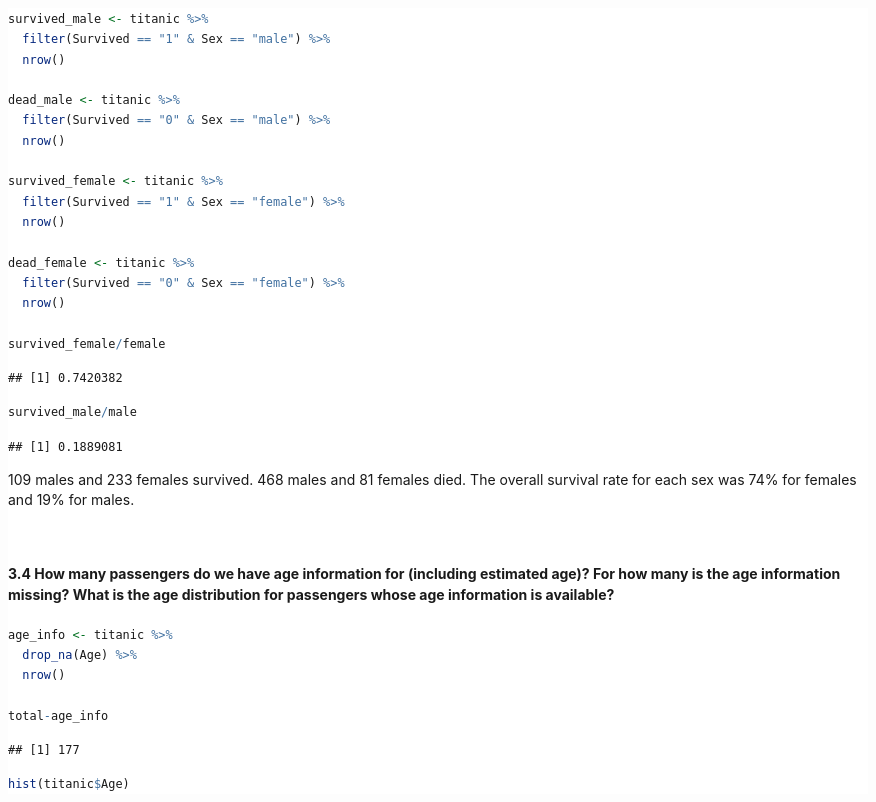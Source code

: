 ``` r
survived_male <- titanic %>% 
  filter(Survived == "1" & Sex == "male") %>% 
  nrow()

dead_male <- titanic %>% 
  filter(Survived == "0" & Sex == "male") %>% 
  nrow()

survived_female <- titanic %>% 
  filter(Survived == "1" & Sex == "female") %>% 
  nrow()

dead_female <- titanic %>% 
  filter(Survived == "0" & Sex == "female") %>% 
  nrow()

survived_female/female
```

    ## [1] 0.7420382

``` r
survived_male/male
```

    ## [1] 0.1889081

109 males and 233 females survived. 468 males and 81 females died. The
overall survival rate for each sex was 74% for females and 19% for
males.

<br>

#### 3.4 How many passengers do we have age information for (including estimated age)? For how many is the age information missing? What is the age distribution for passengers whose age information is available?

``` r
age_info <- titanic %>% 
  drop_na(Age) %>% 
  nrow()

total-age_info
```

    ## [1] 177

``` r
hist(titanic$Age)
```
